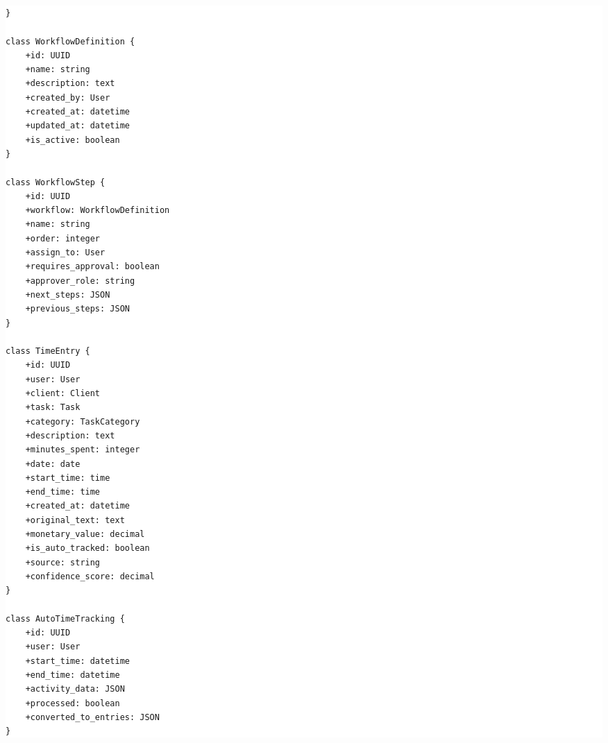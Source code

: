     }
    
    class WorkflowDefinition {
        +id: UUID
        +name: string
        +description: text
        +created_by: User
        +created_at: datetime
        +updated_at: datetime
        +is_active: boolean
    }
    
    class WorkflowStep {
        +id: UUID
        +workflow: WorkflowDefinition
        +name: string
        +order: integer
        +assign_to: User
        +requires_approval: boolean
        +approver_role: string
        +next_steps: JSON
        +previous_steps: JSON
    }
    
    class TimeEntry {
        +id: UUID
        +user: User
        +client: Client
        +task: Task
        +category: TaskCategory
        +description: text
        +minutes_spent: integer
        +date: date
        +start_time: time
        +end_time: time
        +created_at: datetime
        +original_text: text
        +monetary_value: decimal
        +is_auto_tracked: boolean
        +source: string
        +confidence_score: decimal
    }
    
    class AutoTimeTracking {
        +id: UUID
        +user: User
        +start_time: datetime
        +end_time: datetime
        +activity_data: JSON
        +processed: boolean
        +converted_to_entries: JSON
    }
    